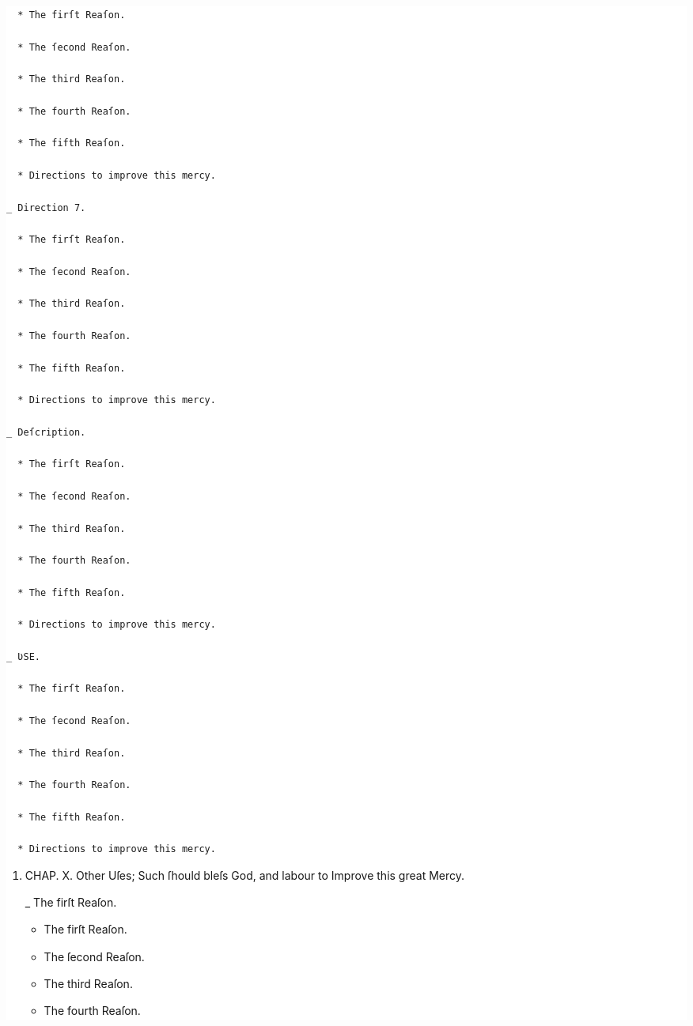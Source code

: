       * The firſt Reaſon.

      * The ſecond Reaſon.

      * The third Reaſon.

      * The fourth Reaſon.

      * The fifth Reaſon.

      * Directions to improve this mercy.

    _ Direction 7.

      * The firſt Reaſon.

      * The ſecond Reaſon.

      * The third Reaſon.

      * The fourth Reaſon.

      * The fifth Reaſon.

      * Directions to improve this mercy.

    _ Deſcription.

      * The firſt Reaſon.

      * The ſecond Reaſon.

      * The third Reaſon.

      * The fourth Reaſon.

      * The fifth Reaſon.

      * Directions to improve this mercy.

    _ ƲSE.

      * The firſt Reaſon.

      * The ſecond Reaſon.

      * The third Reaſon.

      * The fourth Reaſon.

      * The fifth Reaſon.

      * Directions to improve this mercy.

1. CHAP. X. Other Uſes; Such ſhould bleſs God, and labour to Improve this great Mercy.

    _ The firſt Reaſon.

      * The firſt Reaſon.

      * The ſecond Reaſon.

      * The third Reaſon.

      * The fourth Reaſon.
